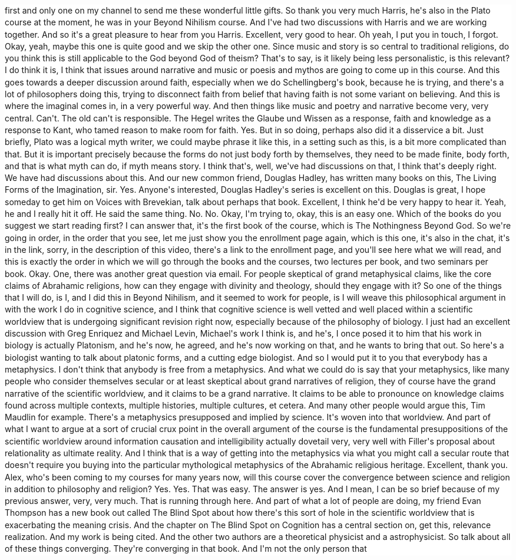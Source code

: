 first and only one on my channel to send me these wonderful little gifts. So thank you very much Harris, he's also in the Plato course at the moment, he was in your Beyond Nihilism course. And I've had two discussions with Harris and we are working together. And so it's a great pleasure to hear from you Harris. Excellent, very good to hear. Oh yeah, I put you in touch, I forgot. Okay, yeah, maybe this one is quite good and we skip the other one. Since music and story is so central to traditional religions, do you think this is still applicable to the God beyond God of theism? That's to say, is it likely being less personalistic, is this relevant? I do think it is, I think that issues around narrative and music or poesis and mythos are going to come up in this course. And this goes towards a deeper discussion around faith, especially when we do Schellingberg's book, because he is trying, and there's a lot of philosophers doing this, trying to disconnect faith from belief that having faith is not some variant on believing. And this is where the imaginal comes in, in a very powerful way. And then things like music and poetry and narrative become very, very central. Can't. The old can't is responsible. The Hegel writes the Glaube und Wissen as a response, faith and knowledge as a response to Kant, who tamed reason to make room for faith. Yes. But in so doing, perhaps also did it a disservice a bit. Just briefly, Plato was a logical myth writer, we could maybe phrase it like this, in a setting such as this, is a bit more complicated than that. But it is important precisely because the forms do not just body forth by themselves, they need to be made finite, body forth, and that is what myth can do, if myth means story. I think that's, well, we've had discussions on that, I think that's deeply right. We have had discussions about this. And our new common friend, Douglas Hadley, has written many books on this, The Living Forms of the Imagination, sir. Yes. Anyone's interested, Douglas Hadley's series is excellent on this. Douglas is great, I hope someday to get him on Voices with Brevekian, talk about perhaps that book. Excellent, I think he'd be very happy to hear it. Yeah, he and I really hit it off. He said the same thing. No. No. Okay, I'm trying to, okay, this is an easy one. Which of the books do you suggest we start reading first? I can answer that, it's the first book of the course, which is The Nothingness Beyond God. So we're going in order, in the order that you see, let me just show you the enrollment page again, which is this one, it's also in the chat, it's in the link, sorry, in the description of this video, there's a link to the enrollment page, and you'll see here what we will read, and this is exactly the order in which we will go through the books and the courses, two lectures per book, and two seminars per book. Okay. One, there was another great question via email. For people skeptical of grand metaphysical claims, like the core claims of Abrahamic religions, how can they engage with divinity and theology, should they engage with it? So one of the things that I will do, is I, and I did this in Beyond Nihilism, and it seemed to work for people, is I will weave this philosophical argument in with the work I do in cognitive science, and I think that cognitive science is well vetted and well placed within a scientific worldview that is undergoing significant revision right now, especially because of the philosophy of biology. I just had an excellent discussion with Greg Enriquez and Michael Levin, Michael's work I think is, and he's, I once posed it to him that his work in biology is actually Platonism, and he's now, he agreed, and he's now working on that, and he wants to bring that out. So here's a biologist wanting to talk about platonic forms, and a cutting edge biologist. And so I would put it to you that everybody has a metaphysics. I don't think that anybody is free from a metaphysics. And what we could do is say that your metaphysics, like many people who consider themselves secular or at least skeptical about grand narratives of religion, they of course have the grand narrative of the scientific worldview, and it claims to be a grand narrative. It claims to be able to pronounce on knowledge claims found across multiple contexts, multiple histories, multiple cultures, et cetera. And many other people would argue this, Tim Maudlin for example. There's a metaphysics presupposed and implied by science. It's woven into that worldview. And part of what I want to argue at a sort of crucial crux point in the overall argument of the course is the fundamental presuppositions of the scientific worldview around information causation and intelligibility actually dovetail very, very well with Filler's proposal about relationality as ultimate reality. And I think that is a way of getting into the metaphysics via what you might call a secular route that doesn't require you buying into the particular mythological metaphysics of the Abrahamic religious heritage. Excellent, thank you. Alex, who's been coming to my courses for many years now, will this course cover the convergence between science and religion in addition to philosophy and religion? Yes. Yes. That was easy. The answer is yes. And I mean, I can be so brief because of my previous answer, very, very much. That is running through here. And part of what a lot of people are doing, my friend Evan Thompson has a new book out called The Blind Spot about how there's this sort of hole in the scientific worldview that is exacerbating the meaning crisis. And the chapter on The Blind Spot on Cognition has a central section on, get this, relevance realization. And my work is being cited. And the other two authors are a theoretical physicist and a astrophysicist. So talk about all of these things converging. They're converging in that book. And I'm not the only person that